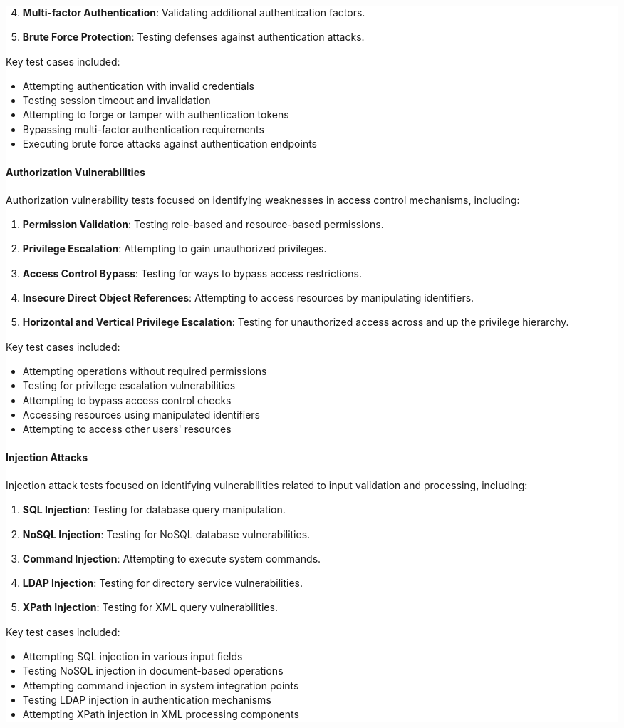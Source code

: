4. **Multi-factor Authentication**: Validating additional authentication factors.

5. **Brute Force Protection**: Testing defenses against authentication attacks.

Key test cases included:

- Attempting authentication with invalid credentials
- Testing session timeout and invalidation
- Attempting to forge or tamper with authentication tokens
- Bypassing multi-factor authentication requirements
- Executing brute force attacks against authentication endpoints

#### Authorization Vulnerabilities

Authorization vulnerability tests focused on identifying weaknesses in access control mechanisms, including:

1. **Permission Validation**: Testing role-based and resource-based permissions.

2. **Privilege Escalation**: Attempting to gain unauthorized privileges.

3. **Access Control Bypass**: Testing for ways to bypass access restrictions.

4. **Insecure Direct Object References**: Attempting to access resources by manipulating identifiers.

5. **Horizontal and Vertical Privilege Escalation**: Testing for unauthorized access across and up the privilege hierarchy.

Key test cases included:

- Attempting operations without required permissions
- Testing for privilege escalation vulnerabilities
- Attempting to bypass access control checks
- Accessing resources using manipulated identifiers
- Attempting to access other users' resources

#### Injection Attacks

Injection attack tests focused on identifying vulnerabilities related to input validation and processing, including:

1. **SQL Injection**: Testing for database query manipulation.

2. **NoSQL Injection**: Testing for NoSQL database vulnerabilities.

3. **Command Injection**: Attempting to execute system commands.

4. **LDAP Injection**: Testing for directory service vulnerabilities.

5. **XPath Injection**: Testing for XML query vulnerabilities.

Key test cases included:

- Attempting SQL injection in various input fields
- Testing NoSQL injection in document-based operations
- Attempting command injection in system integration points
- Testing LDAP injection in authentication mechanisms
- Attempting XPath injection in XML processing components
